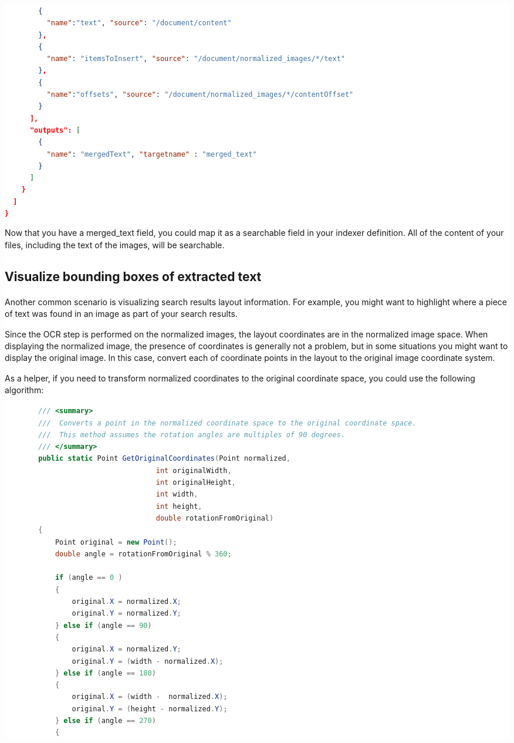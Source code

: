 ```json
        {
          "name":"text", "source": "/document/content"
        },
        {
          "name": "itemsToInsert", "source": "/document/normalized_images/*/text"
        },
        {
          "name":"offsets", "source": "/document/normalized_images/*/contentOffset" 
        }
      ],
      "outputs": [
        {
          "name": "mergedText", "targetname" : "merged_text"
        }
      ]
    }
  ]
}
```

Now that you have a merged_text field, you could map it as a searchable field in your indexer definition. All of the content of your files, including the text of the images, will be searchable.

## Visualize bounding boxes of extracted text

Another common scenario is visualizing search results layout information. For example, you might want to highlight where a piece of text was found in an image as part of your search results.

Since the OCR step is performed on the normalized images, the layout coordinates are in the normalized image space. When displaying the normalized image, the presence of coordinates is generally not a problem, but in some situations you might want to display the original image. In this case, convert each of coordinate points in the layout to the original image coordinate system. 

As a helper, if you need to transform normalized coordinates to the original coordinate space, you could use the following algorithm:

```csharp
        /// <summary>
        ///  Converts a point in the normalized coordinate space to the original coordinate space.
        ///  This method assumes the rotation angles are multiples of 90 degrees.
        /// </summary>
        public static Point GetOriginalCoordinates(Point normalized,
                                    int originalWidth,
                                    int originalHeight,
                                    int width,
                                    int height,
                                    double rotationFromOriginal)
        {
            Point original = new Point();
            double angle = rotationFromOriginal % 360;

            if (angle == 0 )
            {
                original.X = normalized.X;
                original.Y = normalized.Y;
            } else if (angle == 90)
            {
                original.X = normalized.Y;
                original.Y = (width - normalized.X);
            } else if (angle == 180)
            {
                original.X = (width -  normalized.X);
                original.Y = (height - normalized.Y);
            } else if (angle == 270)
            {
```